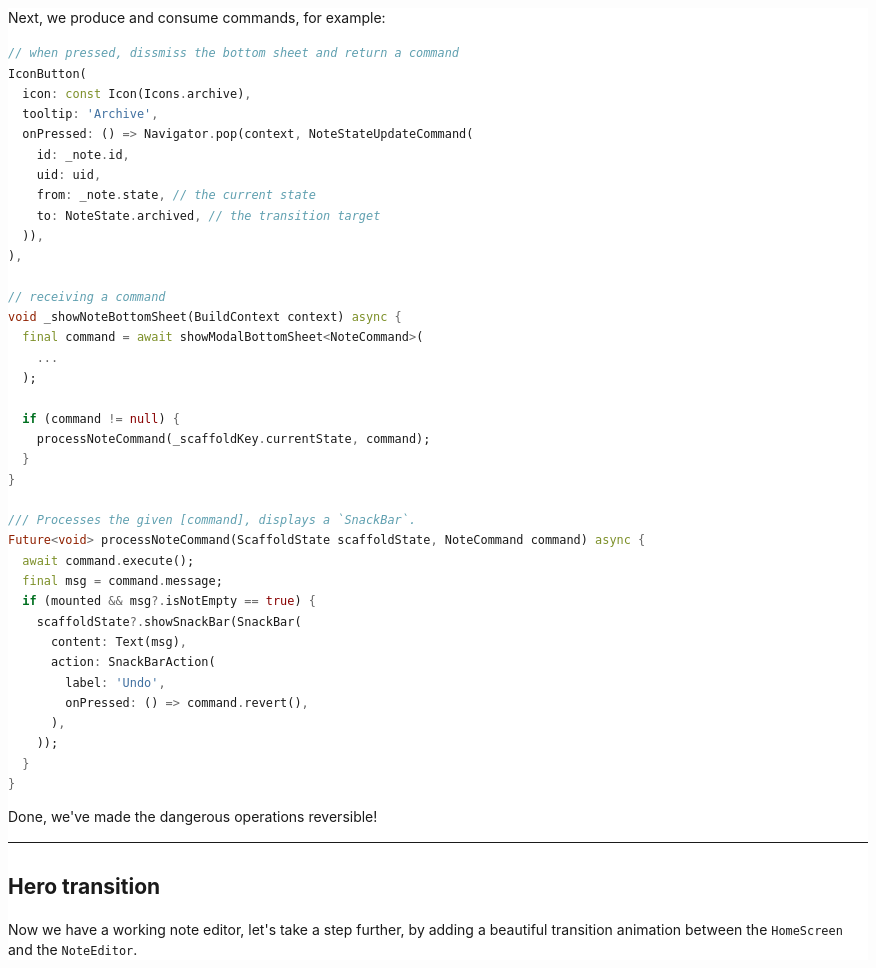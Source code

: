 Next, we produce and consume commands, for example:

```dart
// when pressed, dissmiss the bottom sheet and return a command
IconButton(
  icon: const Icon(Icons.archive),
  tooltip: 'Archive',
  onPressed: () => Navigator.pop(context, NoteStateUpdateCommand(
    id: _note.id,
    uid: uid,
    from: _note.state, // the current state
    to: NoteState.archived, // the transition target
  )),
),

// receiving a command
void _showNoteBottomSheet(BuildContext context) async {
  final command = await showModalBottomSheet<NoteCommand>(
    ...
  );

  if (command != null) {
    processNoteCommand(_scaffoldKey.currentState, command);
  }
}

/// Processes the given [command], displays a `SnackBar`.
Future<void> processNoteCommand(ScaffoldState scaffoldState, NoteCommand command) async {
  await command.execute();
  final msg = command.message;
  if (mounted && msg?.isNotEmpty == true) {
    scaffoldState?.showSnackBar(SnackBar(
      content: Text(msg),
      action: SnackBarAction(
        label: 'Undo',
        onPressed: () => command.revert(),
      ),
    ));
  }
}
```

Done, we've made the dangerous operations reversible!

---

## Hero transition

Now we have a working note editor, let's take a step further, by adding a beautiful transition animation between the `HomeScreen` and the `NoteEditor`.


[part I]: /build-a-note-taking-app-with-flutter-firebase-part-i/
[Hero animation]: https://flutter.dev/docs/development/ui/animations/hero-animations
[Google Keep]: https://www.google.com/keep
[setSystemUIOverlayStyle]: https://api.flutter.dev/flutter/services/SystemChrome/setSystemUIOverlayStyle.html
[Command Pattern]: https://en.wikipedia.org/wiki/Command_pattern
[custom transition]: https://flutter.dev/docs/cookbook/animation/page-route-animation
[BLOC]: https://bloclibrary.dev/
[mixin]: https://dart.dev/guides/language/language-tour#adding-features-to-a-class-mixins
[extension methods]: https://dart.dev/guides/language/extension-methods
[GitHub repo]: https://github.com/xinthink/flutter-keep
[medium story]: https://medium.com/flutter-community/build-a-note-taking-app-with-flutter-firebase-part-ii-73c1aa6b346